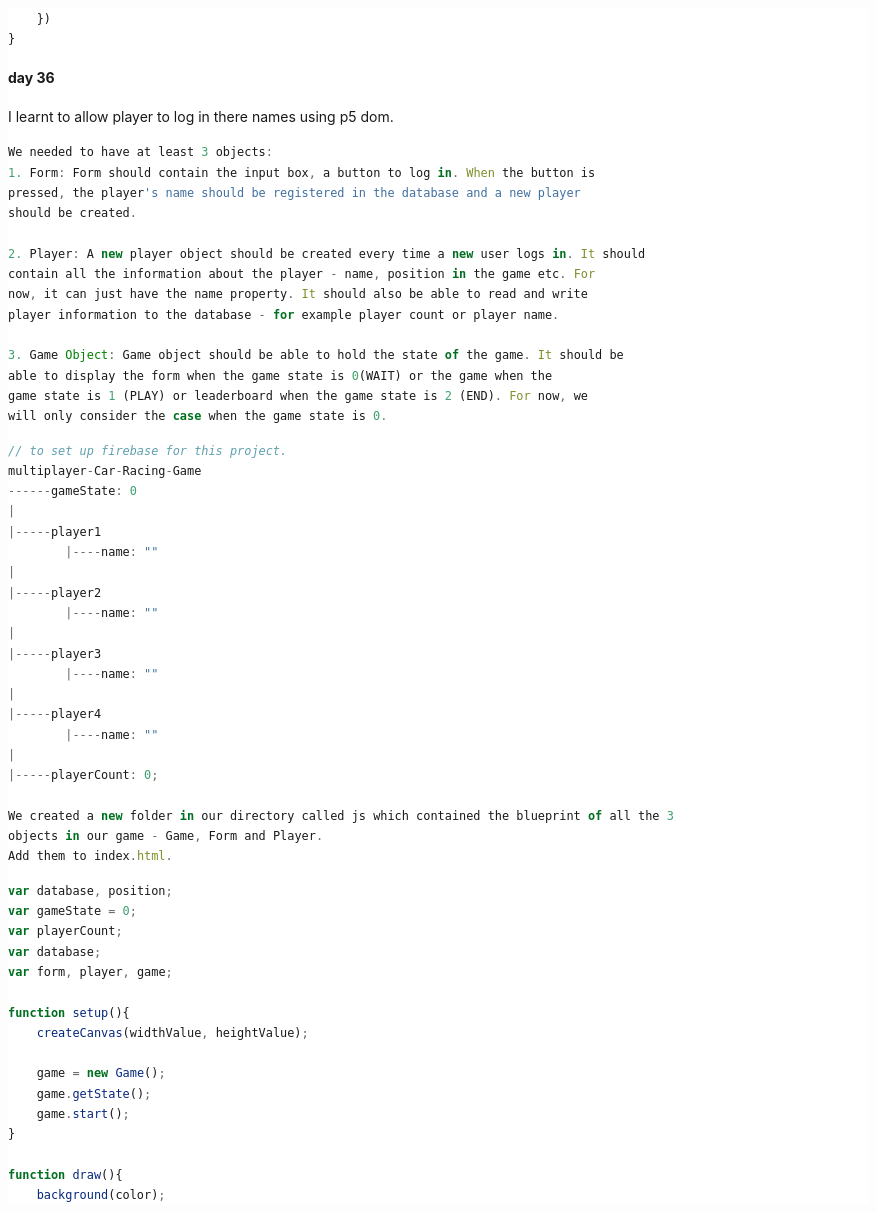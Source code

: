````javascript
    })
}
````

#### day 36

I learnt to allow player to log in there names  using p5 dom.

````javascript
We needed to have at least 3 objects:
1. Form: Form should contain the input box, a button to log in. When the button is
pressed, the player's name should be registered in the database and a new player
should be created.

2. Player: A new player object should be created every time a new user logs in. It should
contain all the information about the player - name, position in the game etc. For
now, it can just have the name property. It should also be able to read and write
player information to the database - for example player count or player name.

3. Game Object: Game object should be able to hold the state of the game. It should be
able to display the form when the game state is 0(WAIT) or the game when the
game state is 1 (PLAY) or leaderboard when the game state is 2 (END). For now, we
will only consider the case when the game state is 0.
````

````javascript
// to set up firebase for this project.
multiplayer-Car-Racing-Game
------gameState: 0
|
|-----player1
		|----name: ""
|
|-----player2
		|----name: ""
|
|-----player3
		|----name: ""
|
|-----player4
		|----name: ""
|
|-----playerCount: 0;

We created a new folder in our directory called js which contained the blueprint of all the 3
objects in our game - Game, Form and Player.
Add them to index.html.
````

````javascript
var database, position;
var gameState = 0;
var playerCount;
var database;
var form, player, game;

function setup(){
    createCanvas(widthValue, heightValue);
    
    game = new Game();
    game.getState();
    game.start();
}

function draw(){
	background(color);
````